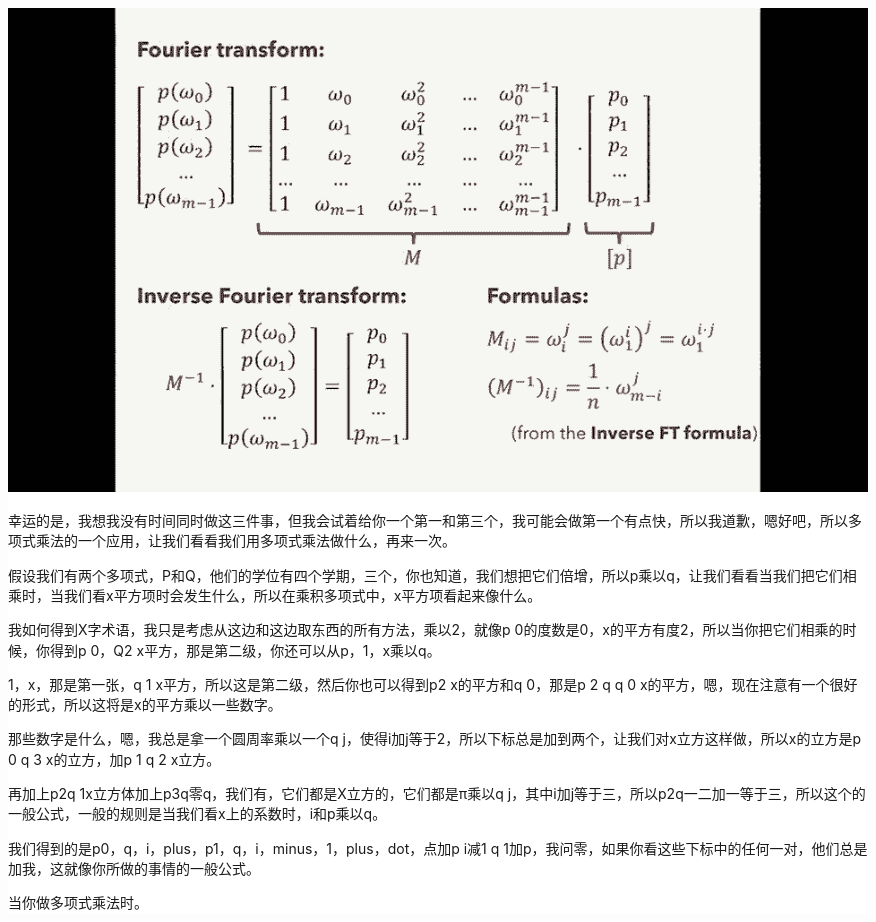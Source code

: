 

![](img/84e48ca68c32b2f24d02befb6faff7dd_66.png)

幸运的是，我想我没有时间同时做这三件事，但我会试着给你一个第一和第三个，我可能会做第一个有点快，所以我道歉，嗯好吧，所以多项式乘法的一个应用，让我们看看我们用多项式乘法做什么，再来一次。

假设我们有两个多项式，P和Q，他们的学位有四个学期，三个，你也知道，我们想把它们倍增，所以p乘以q，让我们看看当我们把它们相乘时，当我们看x平方项时会发生什么，所以在乘积多项式中，x平方项看起来像什么。

我如何得到X字术语，我只是考虑从这边和这边取东西的所有方法，乘以2，就像p 0的度数是0，x的平方有度2，所以当你把它们相乘的时候，你得到p 0，Q2 x平方，那是第二级，你还可以从p，1，x乘以q。

1，x，那是第一张，q 1 x平方，所以这是第二级，然后你也可以得到p2 x的平方和q 0，那是p 2 q q 0 x的平方，嗯，现在注意有一个很好的形式，所以这将是x的平方乘以一些数字。

那些数字是什么，嗯，我总是拿一个圆周率乘以一个q j，使得i加j等于2，所以下标总是加到两个，让我们对x立方这样做，所以x的立方是p 0 q 3 x的立方，加p 1 q 2 x立方。

再加上p2q 1x立方体加上p3q零q，我们有，它们都是X立方的，它们都是π乘以q j，其中i加j等于三，所以p2q一二加一等于三，所以这个的一般公式，一般的规则是当我们看x上的系数时，i和p乘以q。

我们得到的是p0，q，i，plus，p1，q，i，minus，1，plus，dot，点加p i减1 q 1加p，我问零，如果你看这些下标中的任何一对，他们总是加我，这就像你所做的事情的一般公式。

当你做多项式乘法时。
